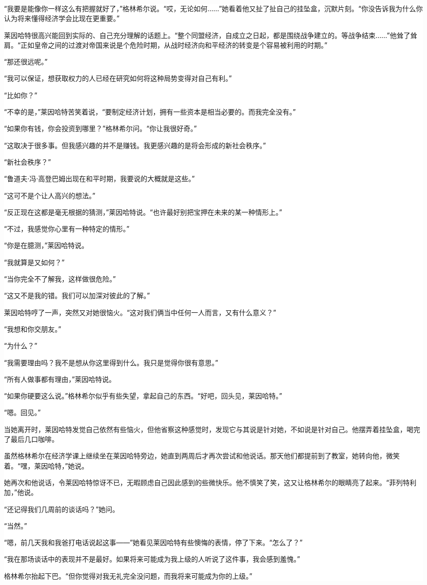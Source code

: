“我要是能像你一样这么有把握就好了，”格林希尔说。“哎，无论如何……”她看着他又扯了扯自己的挂坠盒，沉默片刻。“你没告诉我为什么你认为将来懂得经济学会比现在更重要。”

莱因哈特很高兴能回到实际的、自己充分理解的话题上。“整个同盟经济，自成立之日起，都是围绕战争建立的。等战争结束……”他耸了耸肩。“正如皇帝之间的过渡对帝国来说是个危险时期，从战时经济向和平经济的转变是个容易被利用的时期。”

“那还很远呢。”

“我可以保证，想获取权力的人已经在研究如何将这种局势变得对自己有利。”

“比如你？”

“不幸的是，”莱因哈特苦笑着说，“要制定经济计划，拥有一些资本是相当必要的。而我完全没有。”

“如果你有钱，你会投资到哪里？”格林希尔问。“你让我很好奇。”

“这取决于很多事。但我感兴趣的并不是赚钱。我更感兴趣的是将会形成的新社会秩序。”

“新社会秩序？”

“鲁道夫·冯·高登巴姆出现在和平时期，我要说的大概就是这些。”

“这可不是个让人高兴的想法。”

“反正现在这都是毫无根据的猜测，”莱因哈特说。“也许最好别把宝押在未来的某一种情形上。”

“不过，我感觉你心里有一种特定的情形。”

“你是在臆测，”莱因哈特说。

“我就算是又如何？”

“当你完全不了解我，这样做很危险。”

“这又不是我的错。我们可以加深对彼此的了解。”

莱因哈特哼了一声，突然又对她很恼火。“这对我们俩当中任何一人而言，又有什么意义？”

“我想和你交朋友。”

“为什么？”

“我需要理由吗？我不是想从你这里得到什么。我只是觉得你很有意思。”

“所有人做事都有理由，”莱因哈特说。

“如果你硬要这么说。”格林希尔似乎有些失望，拿起自己的东西。“好吧，回头见，莱因哈特。”

“嗯。回见。”

当她离开时，莱因哈特发觉自己依然有些恼火，但他省察这种感觉时，发现它与其说是针对她，不如说是针对自己。他摆弄着挂坠盒，喝完了最后几口咖啡。

虽然格林希尔在经济学课上继续坐在莱因哈特旁边，她直到两周后才再次尝试和他说话。那天他们都提前到了教室，她转向他，微笑着。“嘿，莱因哈特，”她说。

她再次和他说话，令莱因哈特惊讶不已，无暇顾虑自己因此感到的些微快乐。他不慎笑了笑，这又让格林希尔的眼睛亮了起来。“菲列特利加，”他说。

“还记得我们几周前的谈话吗？”她问。

“当然。”

“嗯，前几天我和我爸打电话说起这事——”她看见莱因哈特有些懊悔的表情，停了下来。“怎么了？”

“我在那场谈话中的表现并不是最好。如果将来可能成为我上级的人听说了这件事，我会感到羞愧。”

格林希尔抬起下巴。“但你觉得对我无礼完全没问题，而我将来可能成为你的上级。”
